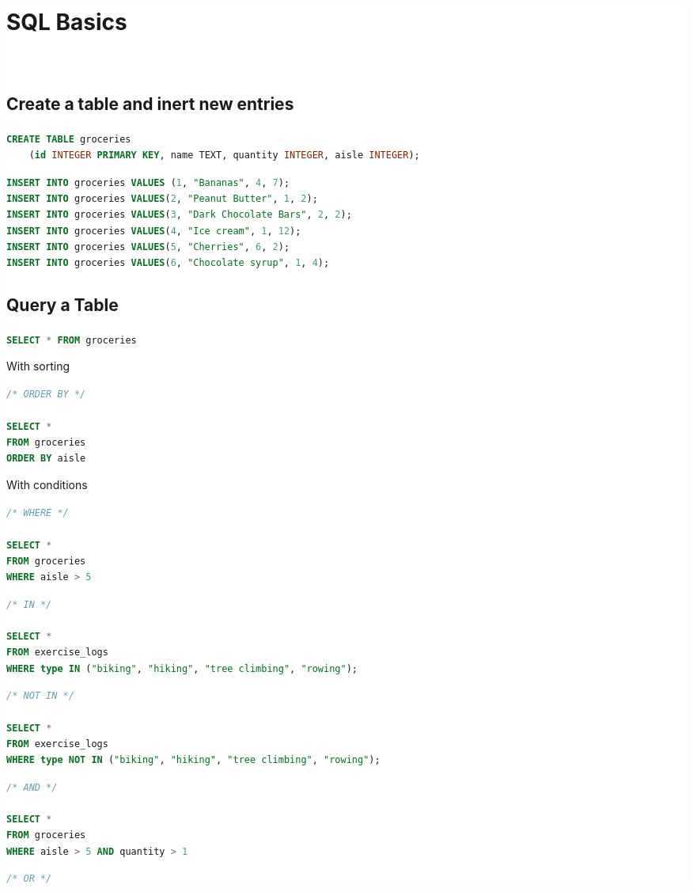 ﻿
# SQL Basics
﻿
## Create a table and inert new entries

```sql
CREATE TABLE groceries
	(id INTEGER PRIMARY KEY, name TEXT, quantity INTEGER, aisle INTEGER);
```
```sql
INSERT INTO groceries VALUES (1, "Bananas", 4, 7);
INSERT INTO groceries VALUES(2, "Peanut Butter", 1, 2);
INSERT INTO groceries VALUES(3, "Dark Chocolate Bars", 2, 2);
INSERT INTO groceries VALUES(4, "Ice cream", 1, 12);
INSERT INTO groceries VALUES(5, "Cherries", 6, 2);
INSERT INTO groceries VALUES(6, "Chocolate syrup", 1, 4);
```

## Query a Table
```sql
SELECT * FROM groceries 
```

With sorting
```sql
/* ORDER BY */

SELECT *
FROM groceries
ORDER BY aisle 
```


With conditions
```sql
/* WHERE */

SELECT *
FROM groceries
WHERE aisle > 5
```
```sql
/* IN */

SELECT *
FROM exercise_logs
WHERE type IN ("biking", "hiking", "tree climbing", "rowing");
```
```sql
/* NOT IN */

SELECT *
FROM exercise_logs
WHERE type NOT IN ("biking", "hiking", "tree climbing", "rowing");
```
```sql
/* AND */

SELECT *
FROM groceries
WHERE aisle > 5 AND quantity > 1
```
```sql
/* OR */

```